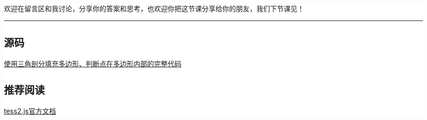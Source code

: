 </ol><p>欢迎在留言区和我讨论，分享你的答案和思考，也欢迎你把这节课分享给你的朋友，我们下节课见！</p><hr><h2><span class="reference">源码</span></h2><p><span class="reference"><a href="https://github.com/akira-cn/graphics/tree/master/triangluations">使用三角剖分填充多边形、判断点在多边形内部的完整代码</a></span></p><h2><span class="reference">推荐阅读</span></h2><p><span class="reference"> <a href="https://github.com/memononen/tess2.js">tess2.js官方文档</a></span></p>